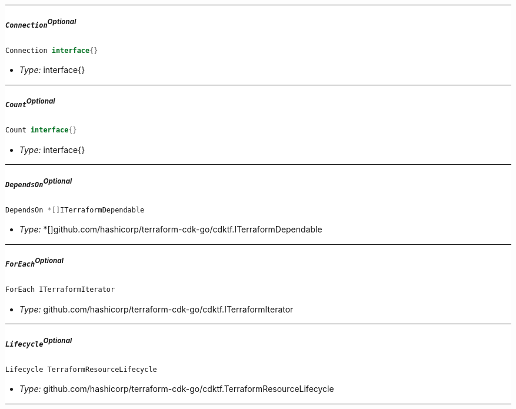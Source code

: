 
---

##### `Connection`<sup>Optional</sup> <a name="Connection" id="@cdktf/provider-azurerm.networkSecurityGroup.NetworkSecurityGroupConfig.property.connection"></a>

```go
Connection interface{}
```

- *Type:* interface{}

---

##### `Count`<sup>Optional</sup> <a name="Count" id="@cdktf/provider-azurerm.networkSecurityGroup.NetworkSecurityGroupConfig.property.count"></a>

```go
Count interface{}
```

- *Type:* interface{}

---

##### `DependsOn`<sup>Optional</sup> <a name="DependsOn" id="@cdktf/provider-azurerm.networkSecurityGroup.NetworkSecurityGroupConfig.property.dependsOn"></a>

```go
DependsOn *[]ITerraformDependable
```

- *Type:* *[]github.com/hashicorp/terraform-cdk-go/cdktf.ITerraformDependable

---

##### `ForEach`<sup>Optional</sup> <a name="ForEach" id="@cdktf/provider-azurerm.networkSecurityGroup.NetworkSecurityGroupConfig.property.forEach"></a>

```go
ForEach ITerraformIterator
```

- *Type:* github.com/hashicorp/terraform-cdk-go/cdktf.ITerraformIterator

---

##### `Lifecycle`<sup>Optional</sup> <a name="Lifecycle" id="@cdktf/provider-azurerm.networkSecurityGroup.NetworkSecurityGroupConfig.property.lifecycle"></a>

```go
Lifecycle TerraformResourceLifecycle
```

- *Type:* github.com/hashicorp/terraform-cdk-go/cdktf.TerraformResourceLifecycle

---